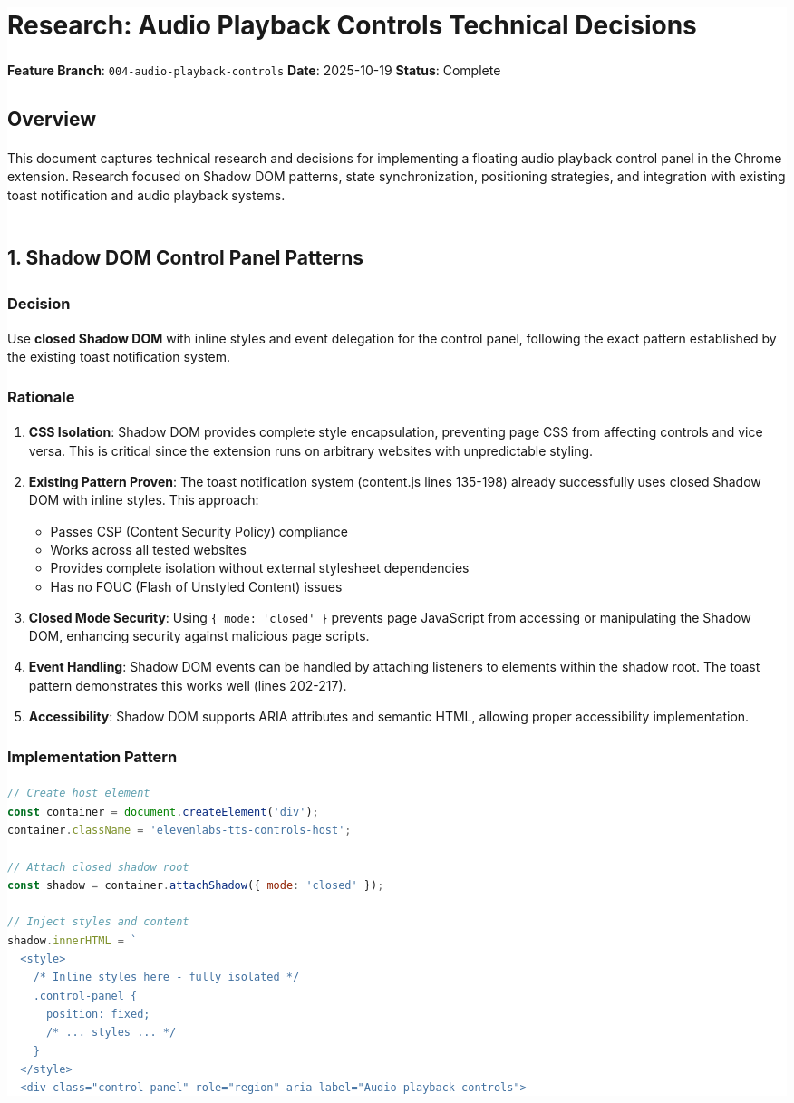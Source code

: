 # Research: Audio Playback Controls Technical Decisions

**Feature Branch**: `004-audio-playback-controls`
**Date**: 2025-10-19
**Status**: Complete

## Overview

This document captures technical research and decisions for implementing a floating audio playback control panel in the Chrome extension. Research focused on Shadow DOM patterns, state synchronization, positioning strategies, and integration with existing toast notification and audio playback systems.

---

## 1. Shadow DOM Control Panel Patterns

### Decision

Use **closed Shadow DOM** with inline styles and event delegation for the control panel, following the exact pattern established by the existing toast notification system.

### Rationale

1. **CSS Isolation**: Shadow DOM provides complete style encapsulation, preventing page CSS from affecting controls and vice versa. This is critical since the extension runs on arbitrary websites with unpredictable styling.

2. **Existing Pattern Proven**: The toast notification system (content.js lines 135-198) already successfully uses closed Shadow DOM with inline styles. This approach:
   - Passes CSP (Content Security Policy) compliance
   - Works across all tested websites
   - Provides complete isolation without external stylesheet dependencies
   - Has no FOUC (Flash of Unstyled Content) issues

3. **Closed Mode Security**: Using `{ mode: 'closed' }` prevents page JavaScript from accessing or manipulating the Shadow DOM, enhancing security against malicious page scripts.

4. **Event Handling**: Shadow DOM events can be handled by attaching listeners to elements within the shadow root. The toast pattern demonstrates this works well (lines 202-217).

5. **Accessibility**: Shadow DOM supports ARIA attributes and semantic HTML, allowing proper accessibility implementation.

### Implementation Pattern

```javascript
// Create host element
const container = document.createElement('div');
container.className = 'elevenlabs-tts-controls-host';

// Attach closed shadow root
const shadow = container.attachShadow({ mode: 'closed' });

// Inject styles and content
shadow.innerHTML = `
  <style>
    /* Inline styles here - fully isolated */
    .control-panel {
      position: fixed;
      /* ... styles ... */
    }
  </style>
  <div class="control-panel" role="region" aria-label="Audio playback controls">
```
